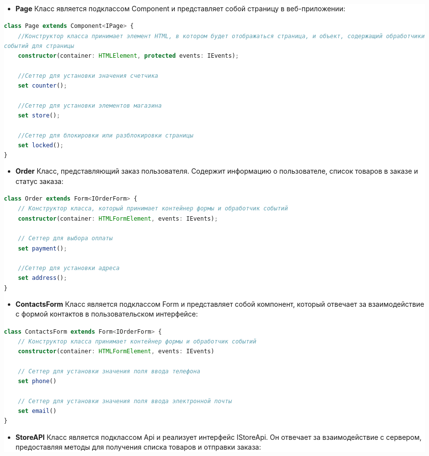 - **Page**
Класс является подклассом Component и представляет собой страницу в веб-приложении:

```ts
class Page extends Component<IPage> {
	//Конструктор класса принимает элемент HTML, в котором будет отображаться страница, и объект, содержащий обработчики событий для страницы
	constructor(container: HTMLElement, protected events: IEvents);

	//Сеттер для установки значения счетчика
	set counter();

	//Сеттер для установки элементов магазина
	set store();

	//Сеттер для блокировки или разблокировки страницы
	set locked();
}
```

- **Order**
Класс, представляющий заказ пользователя. Содержит информацию о пользователе, список товаров в заказе и статус заказа:

```ts
class Order extends Form<IOrderForm> {
	// Конструктор класса, который принимает контейнер формы и обработчик событий
	constructor(container: HTMLFormElement, events: IEvents);

	// Сеттер для выбора оплаты
	set payment();

	//Сеттер для установки адреса 
	set address();
}
```

- **ContactsForm**
Класс является подклассом Form и представляет собой компонент, который отвечает за взаимодействие с формой контактов в пользовательском интерфейсе:

```ts
class ContactsForm extends Form<IOrderForm> {
	// Конструктор класса принимает контейнер формы и обработчик событий
	constructor(container: HTMLFormElement, events: IEvents)

    // Сеттер для установки значения поля ввода телефона
	set phone()

    // Сеттер для установки значения поля ввода электронной почты
	set email()
}
```

- **StoreAPI**
 Класс является подклассом Api и реализует интерфейс IStoreApi. Он отвечает за взаимодействие с сервером, предоставляя методы для получения списка товаров и отправки заказа:
